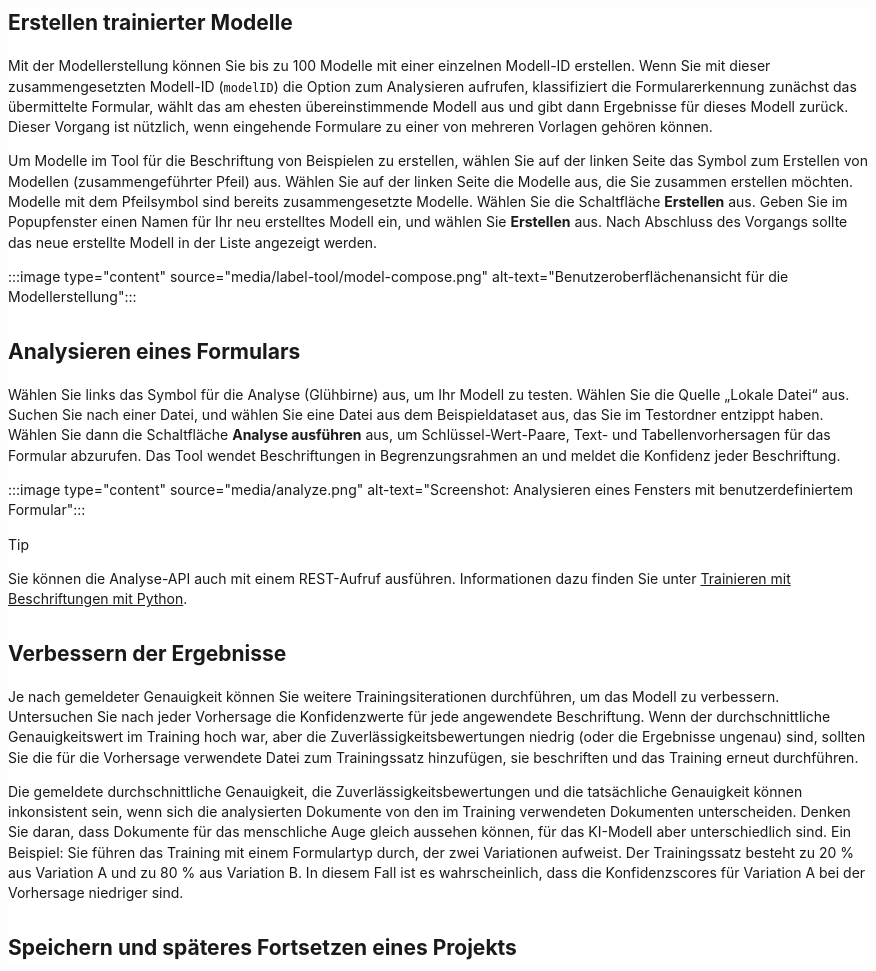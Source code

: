 ## <a name="compose-trained-models"></a>Erstellen trainierter Modelle

Mit der Modellerstellung können Sie bis zu 100 Modelle mit einer einzelnen Modell-ID erstellen. Wenn Sie mit dieser zusammengesetzten Modell-ID (`modelID`) die Option zum Analysieren aufrufen, klassifiziert die Formularerkennung zunächst das übermittelte Formular, wählt das am ehesten übereinstimmende Modell aus und gibt dann Ergebnisse für dieses Modell zurück. Dieser Vorgang ist nützlich, wenn eingehende Formulare zu einer von mehreren Vorlagen gehören können.

Um Modelle im Tool für die Beschriftung von Beispielen zu erstellen, wählen Sie auf der linken Seite das Symbol zum Erstellen von Modellen (zusammengeführter Pfeil) aus. Wählen Sie auf der linken Seite die Modelle aus, die Sie zusammen erstellen möchten. Modelle mit dem Pfeilsymbol sind bereits zusammengesetzte Modelle.
Wählen Sie die Schaltfläche **Erstellen** aus. Geben Sie im Popupfenster einen Namen für Ihr neu erstelltes Modell ein, und wählen Sie **Erstellen** aus. Nach Abschluss des Vorgangs sollte das neue erstellte Modell in der Liste angezeigt werden.

:::image type="content" source="media/label-tool/model-compose.png" alt-text="Benutzeroberflächenansicht für die Modellerstellung":::

## <a name="analyze-a-form"></a>Analysieren eines Formulars

Wählen Sie links das Symbol für die Analyse (Glühbirne) aus, um Ihr Modell zu testen. Wählen Sie die Quelle „Lokale Datei“ aus. Suchen Sie nach einer Datei, und wählen Sie eine Datei aus dem Beispieldataset aus, das Sie im Testordner entzippt haben. Wählen Sie dann die Schaltfläche **Analyse ausführen** aus, um Schlüssel-Wert-Paare, Text- und Tabellenvorhersagen für das Formular abzurufen. Das Tool wendet Beschriftungen in Begrenzungsrahmen an und meldet die Konfidenz jeder Beschriftung.

:::image type="content" source="media/analyze.png" alt-text="Screenshot: Analysieren eines Fensters mit benutzerdefiniertem Formular":::

> [!TIP]
> Sie können die Analyse-API auch mit einem REST-Aufruf ausführen. Informationen dazu finden Sie unter [Trainieren mit Beschriftungen mit Python](https://github.com/Azure-Samples/cognitive-services-quickstart-code/blob/master/python/FormRecognizer/rest/python-labeled-data.md).

## <a name="improve-results"></a>Verbessern der Ergebnisse

Je nach gemeldeter Genauigkeit können Sie weitere Trainingsiterationen durchführen, um das Modell zu verbessern. Untersuchen Sie nach jeder Vorhersage die Konfidenzwerte für jede angewendete Beschriftung. Wenn der durchschnittliche Genauigkeitswert im Training hoch war, aber die Zuverlässigkeitsbewertungen niedrig (oder die Ergebnisse ungenau) sind, sollten Sie die für die Vorhersage verwendete Datei zum Trainingssatz hinzufügen, sie beschriften und das Training erneut durchführen.

Die gemeldete durchschnittliche Genauigkeit, die Zuverlässigkeitsbewertungen und die tatsächliche Genauigkeit können inkonsistent sein, wenn sich die analysierten Dokumente von den im Training verwendeten Dokumenten unterscheiden. Denken Sie daran, dass Dokumente für das menschliche Auge gleich aussehen können, für das KI-Modell aber unterschiedlich sind. Ein Beispiel: Sie führen das Training mit einem Formulartyp durch, der zwei Variationen aufweist. Der Trainingssatz besteht zu 20 % aus Variation A und zu 80 % aus Variation B. In diesem Fall ist es wahrscheinlich, dass die Konfidenzscores für Variation A bei der Vorhersage niedriger sind.

## <a name="save-a-project-and-resume-later"></a>Speichern und späteres Fortsetzen eines Projekts
